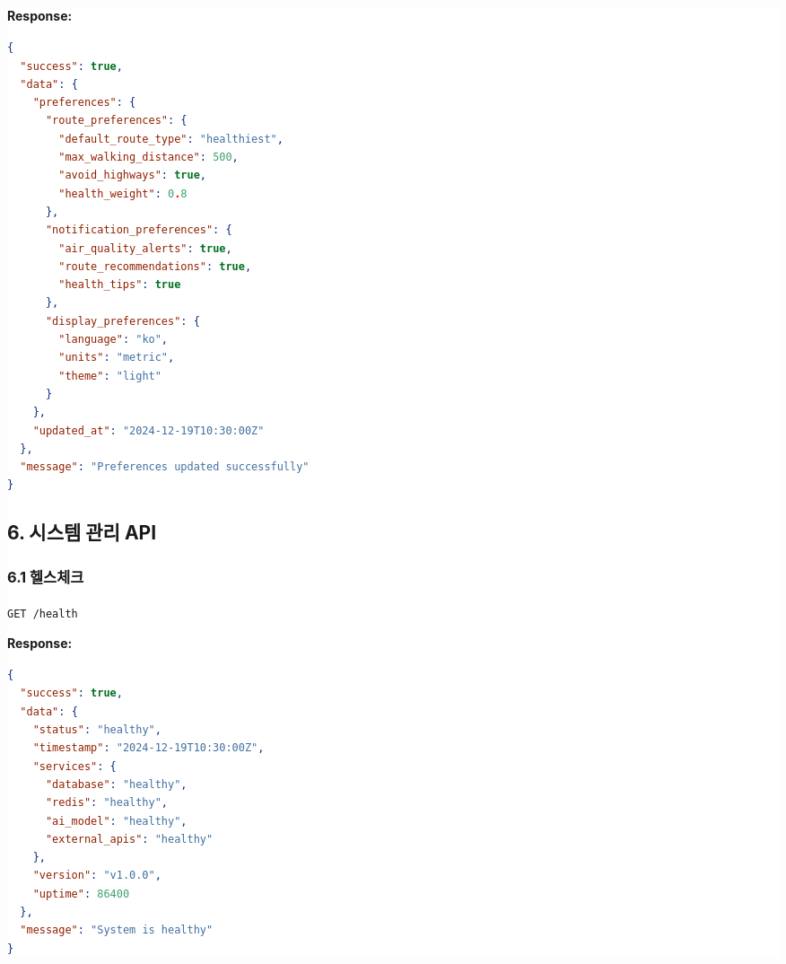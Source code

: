 **Response:**
```json
{
  "success": true,
  "data": {
    "preferences": {
      "route_preferences": {
        "default_route_type": "healthiest",
        "max_walking_distance": 500,
        "avoid_highways": true,
        "health_weight": 0.8
      },
      "notification_preferences": {
        "air_quality_alerts": true,
        "route_recommendations": true,
        "health_tips": true
      },
      "display_preferences": {
        "language": "ko",
        "units": "metric",
        "theme": "light"
      }
    },
    "updated_at": "2024-12-19T10:30:00Z"
  },
  "message": "Preferences updated successfully"
}
```

## 6. 시스템 관리 API

### 6.1 헬스체크
```http
GET /health
```

**Response:**
```json
{
  "success": true,
  "data": {
    "status": "healthy",
    "timestamp": "2024-12-19T10:30:00Z",
    "services": {
      "database": "healthy",
      "redis": "healthy",
      "ai_model": "healthy",
      "external_apis": "healthy"
    },
    "version": "v1.0.0",
    "uptime": 86400
  },
  "message": "System is healthy"
}
```
